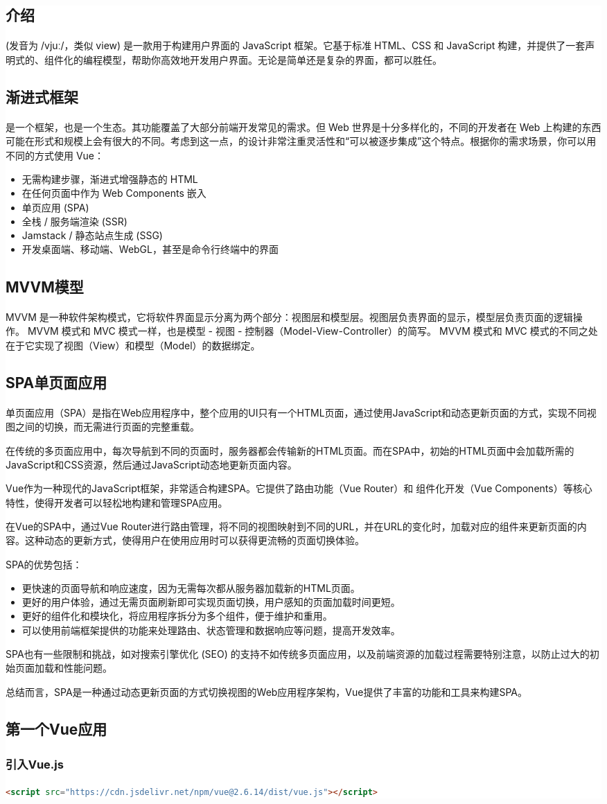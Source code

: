 ## 介绍

(发音为 /vjuː/，类似 view) 是一款用于构建用户界面的 JavaScript 框架。它基于标准 HTML、CSS 和 JavaScript 构建，并提供了一套声明式的、组件化的编程模型，帮助你高效地开发用户界面。无论是简单还是复杂的界面，都可以胜任。

## 渐进式框架

是一个框架，也是一个生态。其功能覆盖了大部分前端开发常见的需求。但 Web 世界是十分多样化的，不同的开发者在 Web 上构建的东西可能在形式和规模上会有很大的不同。考虑到这一点，的设计非常注重灵活性和“可以被逐步集成”这个特点。根据你的需求场景，你可以用不同的方式使用 Vue：

- 无需构建步骤，渐进式增强静态的 HTML
- 在任何页面中作为 Web Components 嵌入
- 单页应用 (SPA)
- 全栈 / 服务端渲染 (SSR)
- Jamstack / 静态站点生成 (SSG)
- 开发桌面端、移动端、WebGL，甚至是命令行终端中的界面

## MVVM模型

MVVM 是一种软件架构模式，它将软件界面显示分离为两个部分：视图层和模型层。视图层负责界面的显示，模型层负责页面的逻辑操作。
MVVM 模式和 MVC 模式一样，也是模型 - 视图 - 控制器（Model-View-Controller）的简写。
MVVM 模式和 MVC 模式的不同之处在于它实现了视图（View）和模型（Model）的数据绑定。

## SPA单页面应用

单页面应用（SPA）是指在Web应用程序中，整个应用的UI只有一个HTML页面，通过使用JavaScript和动态更新页面的方式，实现不同视图之间的切换，而无需进行页面的完整重载。

在传统的多页面应用中，每次导航到不同的页面时，服务器都会传输新的HTML页面。而在SPA中，初始的HTML页面中会加载所需的JavaScript和CSS资源，然后通过JavaScript动态地更新页面内容。

Vue作为一种现代的JavaScript框架，非常适合构建SPA。它提供了路由功能（Vue Router）和  组件化开发（Vue Components）等核心特性，使得开发者可以轻松地构建和管理SPA应用。

在Vue的SPA中，通过Vue Router进行路由管理，将不同的视图映射到不同的URL，并在URL的变化时，加载对应的组件来更新页面的内容。这种动态的更新方式，使得用户在使用应用时可以获得更流畅的页面切换体验。

SPA的优势包括：

- 更快速的页面导航和响应速度，因为无需每次都从服务器加载新的HTML页面。
- 更好的用户体验，通过无需页面刷新即可实现页面切换，用户感知的页面加载时间更短。
- 更好的组件化和模块化，将应用程序拆分为多个组件，便于维护和重用。
- 可以使用前端框架提供的功能来处理路由、状态管理和数据响应等问题，提高开发效率。

SPA也有一些限制和挑战，如对搜索引擎优化 (SEO) 的支持不如传统多页面应用，以及前端资源的加载过程需要特别注意，以防止过大的初始页面加载和性能问题。

总结而言，SPA是一种通过动态更新页面的方式切换视图的Web应用程序架构，Vue提供了丰富的功能和工具来构建SPA。

## 第一个Vue应用

### 引入Vue.js

```html
<script src="https://cdn.jsdelivr.net/npm/vue@2.6.14/dist/vue.js"></script>
```
